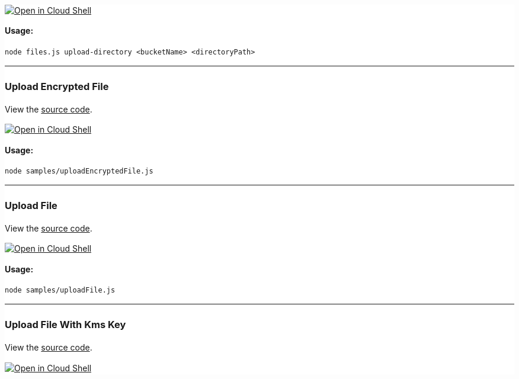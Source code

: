 [![Open in Cloud Shell][shell_img]](https://console.cloud.google.com/cloudshell/open?git_repo=https://github.com/googleapis/nodejs-storage&page=editor&open_in_editor=samples/uploadDirectory.js,samples/README.md)

__Usage:__


`node files.js upload-directory <bucketName> <directoryPath>`


-----




### Upload Encrypted File

View the [source code](https://github.com/googleapis/nodejs-storage/blob/main/samples/uploadEncryptedFile.js).

[![Open in Cloud Shell][shell_img]](https://console.cloud.google.com/cloudshell/open?git_repo=https://github.com/googleapis/nodejs-storage&page=editor&open_in_editor=samples/uploadEncryptedFile.js,samples/README.md)

__Usage:__


`node samples/uploadEncryptedFile.js`


-----




### Upload File

View the [source code](https://github.com/googleapis/nodejs-storage/blob/main/samples/uploadFile.js).

[![Open in Cloud Shell][shell_img]](https://console.cloud.google.com/cloudshell/open?git_repo=https://github.com/googleapis/nodejs-storage&page=editor&open_in_editor=samples/uploadFile.js,samples/README.md)

__Usage:__


`node samples/uploadFile.js`


-----




### Upload File With Kms Key

View the [source code](https://github.com/googleapis/nodejs-storage/blob/main/samples/uploadFileWithKmsKey.js).

[![Open in Cloud Shell][shell_img]](https://console.cloud.google.com/cloudshell/open?git_repo=https://github.com/googleapis/nodejs-storage&page=editor&open_in_editor=samples/uploadFileWithKmsKey.js,samples/README.md)


[//]: # "This README.md file is auto-generated, all changes to this file will be lost."
[//]: # "To regenerate it, use `python -m synthtool`."
[shell_img]: https://gstatic.com/cloudssh/images/open-btn.png
[shell_link]: https://console.cloud.google.com/cloudshell/open?git_repo=https://github.com/googleapis/nodejs-storage&page=editor&open_in_editor=samples/README.md
[product-docs]: https://cloud.google.com/storage
